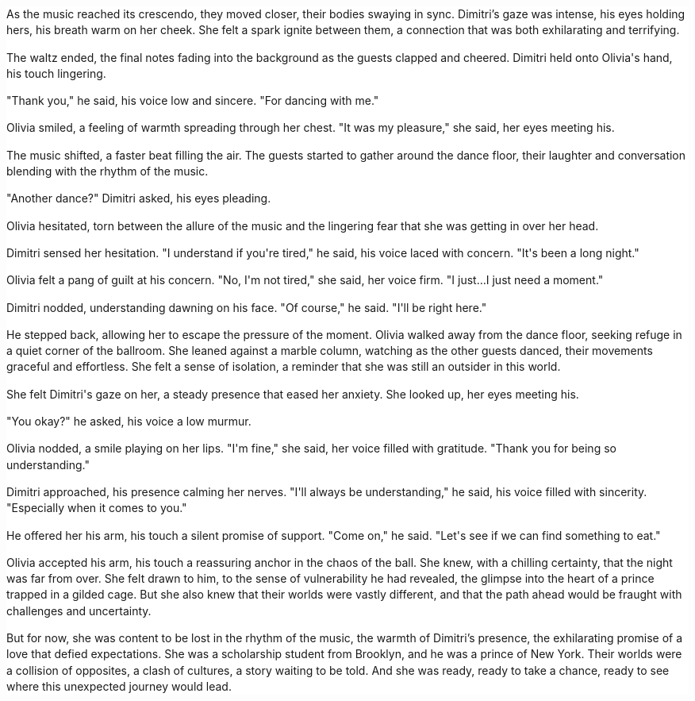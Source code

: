 As the music reached its crescendo, they moved closer, their bodies swaying in sync. Dimitri’s gaze was intense, his eyes holding hers, his breath warm on her cheek. She felt a spark ignite between them, a connection that was both exhilarating and terrifying.

The waltz ended, the final notes fading into the background as the guests clapped and cheered. Dimitri held onto Olivia's hand, his touch lingering.

"Thank you," he said, his voice low and sincere. "For dancing with me."

Olivia smiled, a feeling of warmth spreading through her chest. "It was my pleasure," she said, her eyes meeting his.

The music shifted, a faster beat filling the air. The guests started to gather around the dance floor, their laughter and conversation blending with the rhythm of the music.

"Another dance?" Dimitri asked, his eyes pleading.

Olivia hesitated, torn between the allure of the music and the lingering fear that she was getting in over her head.

Dimitri sensed her hesitation. "I understand if you're tired," he said, his voice laced with concern. "It's been a long night."

Olivia felt a pang of guilt at his concern. "No, I'm not tired," she said, her voice firm. "I just…I just need a moment."

Dimitri nodded, understanding dawning on his face. "Of course," he said. "I'll be right here."

He stepped back, allowing her to escape the pressure of the moment. Olivia walked away from the dance floor, seeking refuge in a quiet corner of the ballroom. She leaned against a marble column, watching as the other guests danced, their movements graceful and effortless. She felt a sense of isolation, a reminder that she was still an outsider in this world.

She felt Dimitri's gaze on her, a steady presence that eased her anxiety. She looked up, her eyes meeting his.

"You okay?" he asked, his voice a low murmur.

Olivia nodded, a smile playing on her lips. "I'm fine," she said, her voice filled with gratitude. "Thank you for being so understanding."

Dimitri approached, his presence calming her nerves. "I'll always be understanding," he said, his voice filled with sincerity. "Especially when it comes to you."

He offered her his arm, his touch a silent promise of support. "Come on," he said. "Let's see if we can find something to eat."

Olivia accepted his arm, his touch a reassuring anchor in the chaos of the ball. She knew, with a chilling certainty, that the night was far from over. She felt drawn to him, to the sense of vulnerability he had revealed, the glimpse into the heart of a prince trapped in a gilded cage. But she also knew that their worlds were vastly different, and that the path ahead would be fraught with challenges and uncertainty.

But for now, she was content to be lost in the rhythm of the music, the warmth of Dimitri’s presence, the exhilarating promise of a love that defied expectations. She was a scholarship student from Brooklyn, and he was a prince of New York. Their worlds were a collision of opposites, a clash of cultures, a story waiting to be told. And she was ready, ready to take a chance, ready to see where this unexpected journey would lead.

